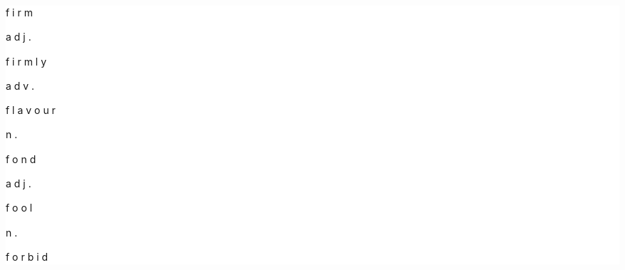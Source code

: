 f
i
r
m
 
a
d
j
.
 
f
i
r
m
l
y
 
a
d
v
.
 
f
l
a
v
o
u
r
 
n
.
 
f
o
n
d
 
a
d
j
.
 
f
o
o
l
 
n
.
 
f
o
r
b
i
d
 